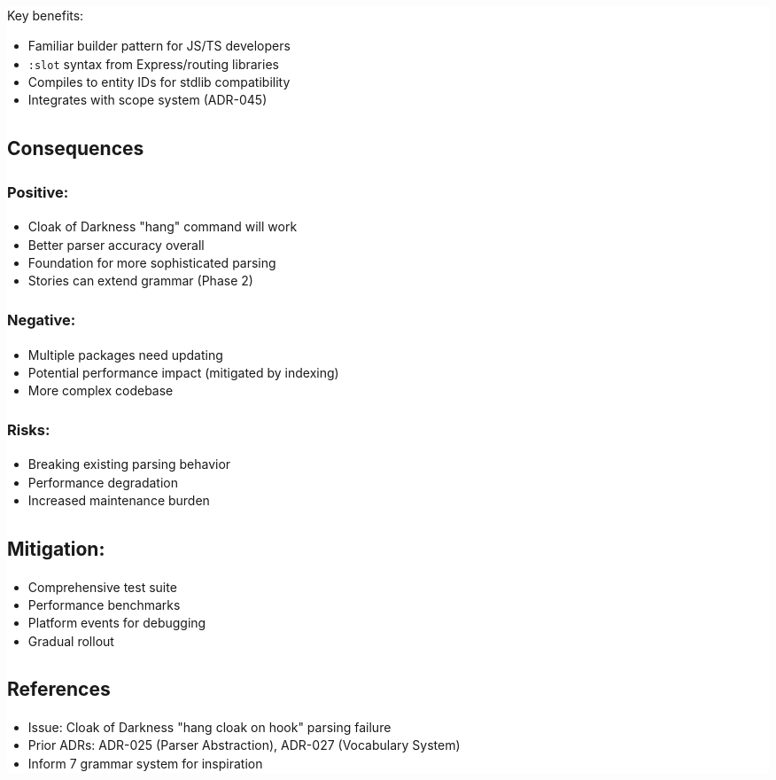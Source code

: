 Key benefits:
- Familiar builder pattern for JS/TS developers
- `:slot` syntax from Express/routing libraries
- Compiles to entity IDs for stdlib compatibility
- Integrates with scope system (ADR-045)

## Consequences

### Positive:
- Cloak of Darkness "hang" command will work
- Better parser accuracy overall
- Foundation for more sophisticated parsing
- Stories can extend grammar (Phase 2)

### Negative:
- Multiple packages need updating
- Potential performance impact (mitigated by indexing)
- More complex codebase

### Risks:
- Breaking existing parsing behavior
- Performance degradation
- Increased maintenance burden

## Mitigation:
- Comprehensive test suite
- Performance benchmarks
- Platform events for debugging
- Gradual rollout

## References
- Issue: Cloak of Darkness "hang cloak on hook" parsing failure
- Prior ADRs: ADR-025 (Parser Abstraction), ADR-027 (Vocabulary System)
- Inform 7 grammar system for inspiration